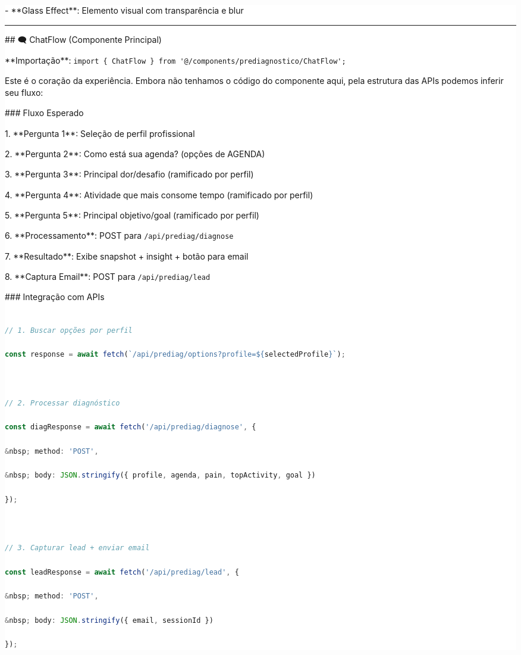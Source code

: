 \- \*\*Glass Effect\*\*: Elemento visual com transparência e blur



---



\## 🗨️ ChatFlow (Componente Principal)



\*\*Importação\*\*: `import { ChatFlow } from '@/components/prediagnostico/ChatFlow';`



Este é o coração da experiência. Embora não tenhamos o código do componente aqui, pela estrutura das APIs podemos inferir seu fluxo:



\### Fluxo Esperado

1\. \*\*Pergunta 1\*\*: Seleção de perfil profissional

2\. \*\*Pergunta 2\*\*: Como está sua agenda? (opções de AGENDA)  

3\. \*\*Pergunta 3\*\*: Principal dor/desafio (ramificado por perfil)

4\. \*\*Pergunta 4\*\*: Atividade que mais consome tempo (ramificado por perfil)

5\. \*\*Pergunta 5\*\*: Principal objetivo/goal (ramificado por perfil)

6\. \*\*Processamento\*\*: POST para `/api/prediag/diagnose`

7\. \*\*Resultado\*\*: Exibe snapshot + insight + botão para email

8\. \*\*Captura Email\*\*: POST para `/api/prediag/lead`



\### Integração com APIs

```typescript

// 1. Buscar opções por perfil

const response = await fetch(`/api/prediag/options?profile=${selectedProfile}`);



// 2. Processar diagnóstico  

const diagResponse = await fetch('/api/prediag/diagnose', {

&nbsp; method: 'POST',

&nbsp; body: JSON.stringify({ profile, agenda, pain, topActivity, goal })

});



// 3. Capturar lead + enviar email

const leadResponse = await fetch('/api/prediag/lead', {

&nbsp; method: 'POST', 

&nbsp; body: JSON.stringify({ email, sessionId })

});

```
